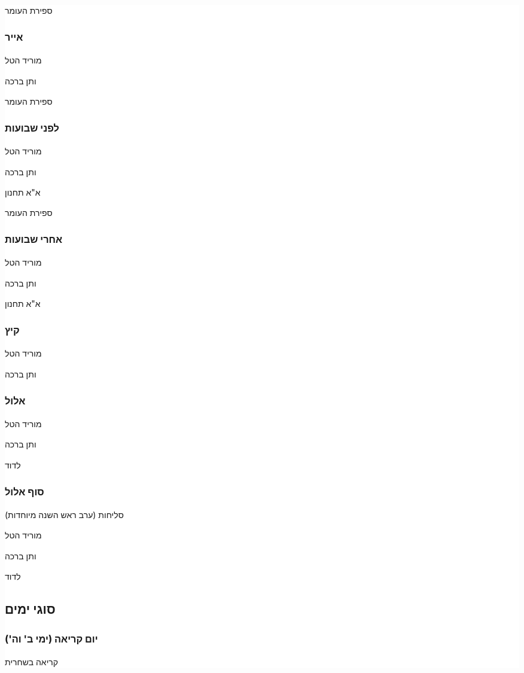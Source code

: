 ספירת העומר

### אייר

מוריד הטל

ותן ברכה

ספירת העומר

### לפני שבועות

מוריד הטל

ותן ברכה

א"א תחנון

ספירת העומר

### אחרי שבועות

מוריד הטל

ותן ברכה

א"א תחנון

### קיץ

מוריד הטל

ותן ברכה

### אלול

מוריד הטל

ותן ברכה

לדוד

### סוף אלול

סליחות (ערב ראש השנה מיוחדות)

מוריד הטל

ותן ברכה

לדוד

סוגי ימים
---------

### יום קריאה (ימי ב' וה')

קריאה בשחרית
